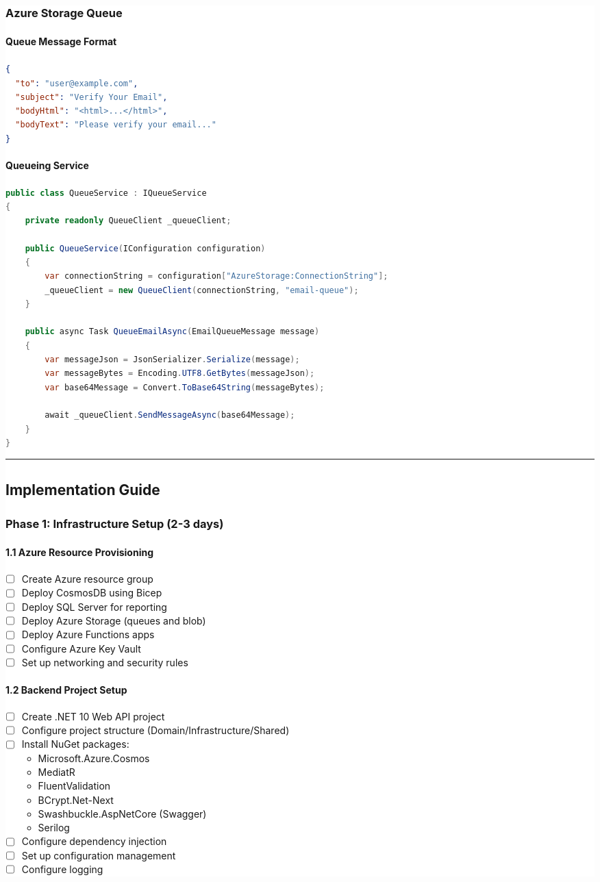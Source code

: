 ### Azure Storage Queue

#### Queue Message Format
```json
{
  "to": "user@example.com",
  "subject": "Verify Your Email",
  "bodyHtml": "<html>...</html>",
  "bodyText": "Please verify your email..."
}
```

#### Queueing Service
```csharp
public class QueueService : IQueueService
{
    private readonly QueueClient _queueClient;

    public QueueService(IConfiguration configuration)
    {
        var connectionString = configuration["AzureStorage:ConnectionString"];
        _queueClient = new QueueClient(connectionString, "email-queue");
    }

    public async Task QueueEmailAsync(EmailQueueMessage message)
    {
        var messageJson = JsonSerializer.Serialize(message);
        var messageBytes = Encoding.UTF8.GetBytes(messageJson);
        var base64Message = Convert.ToBase64String(messageBytes);

        await _queueClient.SendMessageAsync(base64Message);
    }
}
```

---

## Implementation Guide

### Phase 1: Infrastructure Setup (2-3 days)

#### 1.1 Azure Resource Provisioning
- [ ] Create Azure resource group
- [ ] Deploy CosmosDB using Bicep
- [ ] Deploy SQL Server for reporting
- [ ] Deploy Azure Storage (queues and blob)
- [ ] Deploy Azure Functions apps
- [ ] Configure Azure Key Vault
- [ ] Set up networking and security rules

#### 1.2 Backend Project Setup
- [ ] Create .NET 10 Web API project
- [ ] Configure project structure (Domain/Infrastructure/Shared)
- [ ] Install NuGet packages:
  - Microsoft.Azure.Cosmos
  - MediatR
  - FluentValidation
  - BCrypt.Net-Next
  - Swashbuckle.AspNetCore (Swagger)
  - Serilog
- [ ] Configure dependency injection
- [ ] Set up configuration management
- [ ] Configure logging
